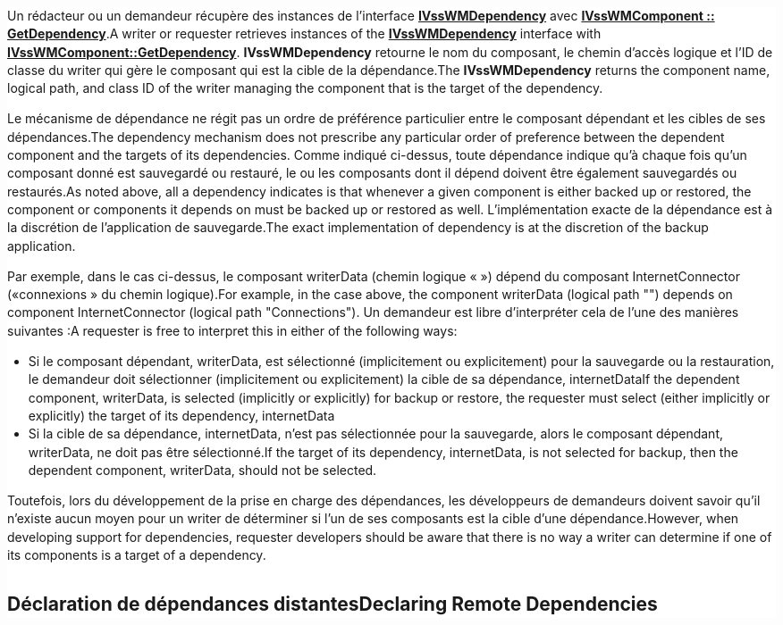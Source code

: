 <span data-ttu-id="e6ddb-118">Un rédacteur ou un demandeur récupère des instances de l’interface [**IVssWMDependency**](/windows/desktop/api/VsWriter/nl-vswriter-ivsswmdependency) avec [**IVssWMComponent :: GetDependency**](/windows/desktop/api/VsBackup/nf-vsbackup-ivsswmcomponent-getdependency).</span><span class="sxs-lookup"><span data-stu-id="e6ddb-118">A writer or requester retrieves instances of the [**IVssWMDependency**](/windows/desktop/api/VsWriter/nl-vswriter-ivsswmdependency) interface with [**IVssWMComponent::GetDependency**](/windows/desktop/api/VsBackup/nf-vsbackup-ivsswmcomponent-getdependency).</span></span> <span data-ttu-id="e6ddb-119">**IVssWMDependency** retourne le nom du composant, le chemin d’accès logique et l’ID de classe du writer qui gère le composant qui est la cible de la dépendance.</span><span class="sxs-lookup"><span data-stu-id="e6ddb-119">The **IVssWMDependency** returns the component name, logical path, and class ID of the writer managing the component that is the target of the dependency.</span></span>

<span data-ttu-id="e6ddb-120">Le mécanisme de dépendance ne régit pas un ordre de préférence particulier entre le composant dépendant et les cibles de ses dépendances.</span><span class="sxs-lookup"><span data-stu-id="e6ddb-120">The dependency mechanism does not prescribe any particular order of preference between the dependent component and the targets of its dependencies.</span></span> <span data-ttu-id="e6ddb-121">Comme indiqué ci-dessus, toute dépendance indique qu’à chaque fois qu’un composant donné est sauvegardé ou restauré, le ou les composants dont il dépend doivent être également sauvegardés ou restaurés.</span><span class="sxs-lookup"><span data-stu-id="e6ddb-121">As noted above, all a dependency indicates is that whenever a given component is either backed up or restored, the component or components it depends on must be backed up or restored as well.</span></span> <span data-ttu-id="e6ddb-122">L’implémentation exacte de la dépendance est à la discrétion de l’application de sauvegarde.</span><span class="sxs-lookup"><span data-stu-id="e6ddb-122">The exact implementation of dependency is at the discretion of the backup application.</span></span>

<span data-ttu-id="e6ddb-123">Par exemple, dans le cas ci-dessus, le composant writerData (chemin logique « ») dépend du composant InternetConnector («connexions » du chemin logique).</span><span class="sxs-lookup"><span data-stu-id="e6ddb-123">For example, in the case above, the component writerData (logical path "") depends on component InternetConnector (logical path "Connections").</span></span> <span data-ttu-id="e6ddb-124">Un demandeur est libre d’interpréter cela de l’une des manières suivantes :</span><span class="sxs-lookup"><span data-stu-id="e6ddb-124">A requester is free to interpret this in either of the following ways:</span></span>

-   <span data-ttu-id="e6ddb-125">Si le composant dépendant, writerData, est sélectionné (implicitement ou explicitement) pour la sauvegarde ou la restauration, le demandeur doit sélectionner (implicitement ou explicitement) la cible de sa dépendance, internetData</span><span class="sxs-lookup"><span data-stu-id="e6ddb-125">If the dependent component, writerData, is selected (implicitly or explicitly) for backup or restore, the requester must select (either implicitly or explicitly) the target of its dependency, internetData</span></span>
-   <span data-ttu-id="e6ddb-126">Si la cible de sa dépendance, internetData, n’est pas sélectionnée pour la sauvegarde, alors le composant dépendant, writerData, ne doit pas être sélectionné.</span><span class="sxs-lookup"><span data-stu-id="e6ddb-126">If the target of its dependency, internetData, is not selected for backup, then the dependent component, writerData, should not be selected.</span></span>

<span data-ttu-id="e6ddb-127">Toutefois, lors du développement de la prise en charge des dépendances, les développeurs de demandeurs doivent savoir qu’il n’existe aucun moyen pour un writer de déterminer si l’un de ses composants est la cible d’une dépendance.</span><span class="sxs-lookup"><span data-stu-id="e6ddb-127">However, when developing support for dependencies, requester developers should be aware that there is no way a writer can determine if one of its components is a target of a dependency.</span></span>

## <a name="declaring-remote-dependencies"></a><span data-ttu-id="e6ddb-128">Déclaration de dépendances distantes</span><span class="sxs-lookup"><span data-stu-id="e6ddb-128">Declaring Remote Dependencies</span></span>
